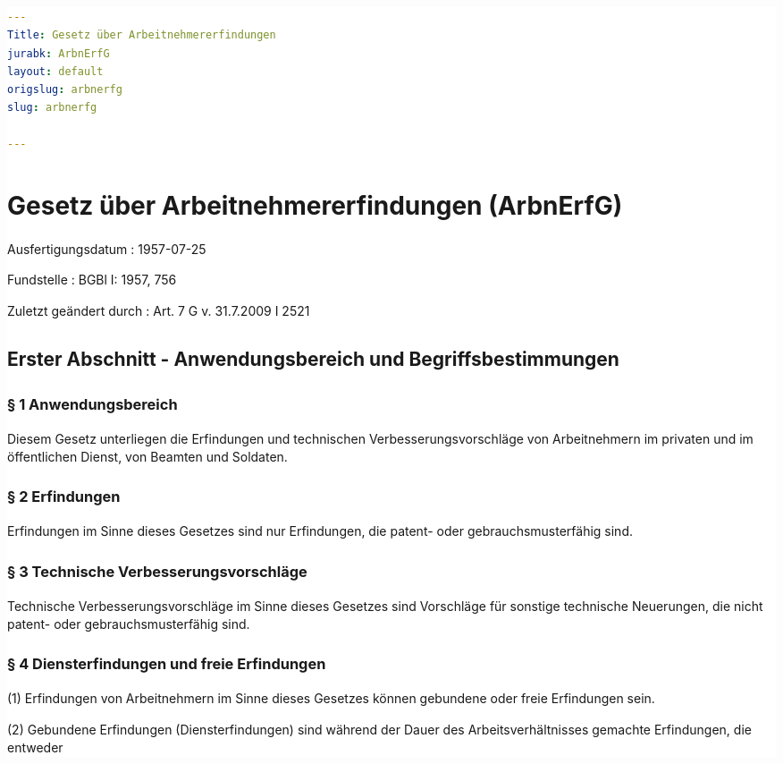 ```yaml
---
Title: Gesetz über Arbeitnehmererfindungen
jurabk: ArbnErfG
layout: default
origslug: arbnerfg
slug: arbnerfg

---
```


# Gesetz über Arbeitnehmererfindungen (ArbnErfG)

Ausfertigungsdatum
:   1957-07-25

Fundstelle
:   BGBl I: 1957, 756

Zuletzt geändert durch
:   Art. 7 G v. 31.7.2009 I 2521


## Erster Abschnitt - Anwendungsbereich und Begriffsbestimmungen



### § 1 Anwendungsbereich

Diesem Gesetz unterliegen die Erfindungen und technischen
Verbesserungsvorschläge von Arbeitnehmern im privaten und im
öffentlichen Dienst, von Beamten und Soldaten.


### § 2 Erfindungen

Erfindungen im Sinne dieses Gesetzes sind nur Erfindungen, die patent-
oder gebrauchsmusterfähig sind.


### § 3 Technische Verbesserungsvorschläge

Technische Verbesserungsvorschläge im Sinne dieses Gesetzes sind
Vorschläge für sonstige technische Neuerungen, die nicht patent- oder
gebrauchsmusterfähig sind.


### § 4 Diensterfindungen und freie Erfindungen

(1) Erfindungen von Arbeitnehmern im Sinne dieses Gesetzes können
gebundene oder freie Erfindungen sein.

(2) Gebundene Erfindungen (Diensterfindungen) sind während der Dauer
des Arbeitsverhältnisses gemachte Erfindungen, die entweder
